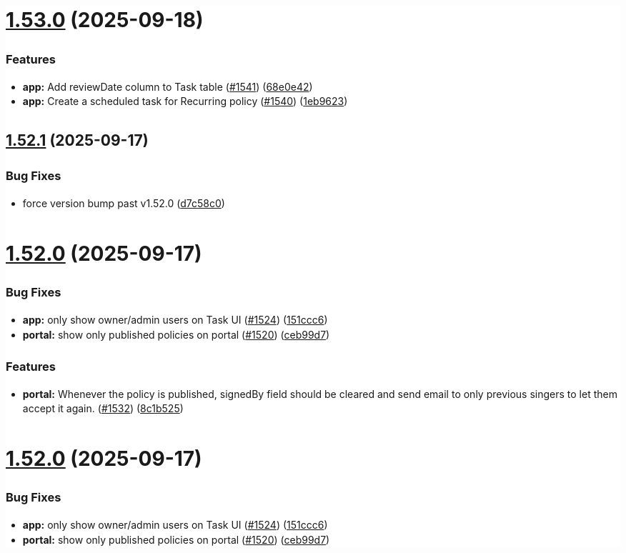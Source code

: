 # [1.53.0](https://github.com/trycompai/comp/compare/v1.52.1...v1.53.0) (2025-09-18)


### Features

* **app:** Add reviewDate column to Task table ([#1541](https://github.com/trycompai/comp/issues/1541)) ([68e0e42](https://github.com/trycompai/comp/commit/68e0e42fe26ac5391afa696a1cd15ae3148aadd3))
* **app:** Create a scheduled task for Recurring policy ([#1540](https://github.com/trycompai/comp/issues/1540)) ([1eb9623](https://github.com/trycompai/comp/commit/1eb9623c05a88b8c04b303ac505d32ae0c13baeb))

## [1.52.1](https://github.com/trycompai/comp/compare/v1.52.0...v1.52.1) (2025-09-17)


### Bug Fixes

* force version bump past v1.52.0 ([d7c58c0](https://github.com/trycompai/comp/commit/d7c58c0411d0d467cdc99a4211d197c86cae1f06))

# [1.52.0](https://github.com/trycompai/comp/compare/v1.51.0...v1.52.0) (2025-09-17)


### Bug Fixes

* **app:** only show owner/admin users on Task UI ([#1524](https://github.com/trycompai/comp/issues/1524)) ([151ccc6](https://github.com/trycompai/comp/commit/151ccc6acc914ff86c304e14abc50b19c96d13af))
* **portal:** show only published policies on portal ([#1520](https://github.com/trycompai/comp/issues/1520)) ([ceb99d7](https://github.com/trycompai/comp/commit/ceb99d786644bc86ed8968a71502e25a35ffca1f))


### Features

* **portal:** Whenever the policy is published, signedBy field should be cleared and send email to only previous singers to let them accept it again. ([#1532](https://github.com/trycompai/comp/issues/1532)) ([8c1b525](https://github.com/trycompai/comp/commit/8c1b525ead980181cd3e8f57e72961c1b82b7e4f))

# [1.52.0](https://github.com/trycompai/comp/compare/v1.51.0...v1.52.0) (2025-09-17)


### Bug Fixes

* **app:** only show owner/admin users on Task UI ([#1524](https://github.com/trycompai/comp/issues/1524)) ([151ccc6](https://github.com/trycompai/comp/commit/151ccc6acc914ff86c304e14abc50b19c96d13af))
* **portal:** show only published policies on portal ([#1520](https://github.com/trycompai/comp/issues/1520)) ([ceb99d7](https://github.com/trycompai/comp/commit/ceb99d786644bc86ed8968a71502e25a35ffca1f))
